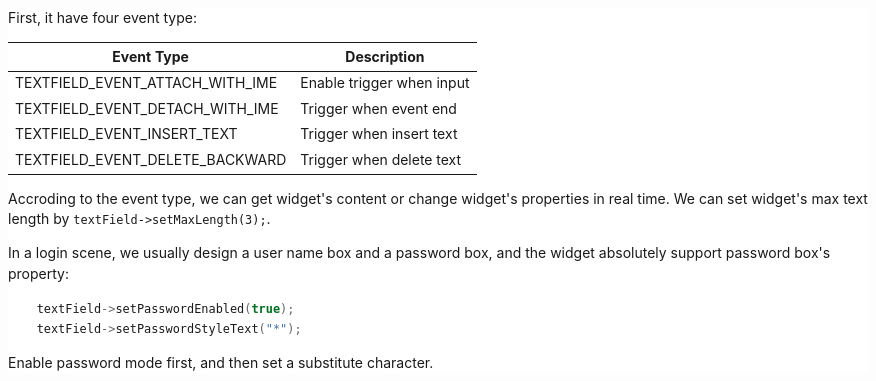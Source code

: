 ``` c++

```

First, it have four event type:

| Event Type                            | Description       |
|---------------------------------------|---------------|
| TEXTFIELD_EVENT_ATTACH_WITH_IME       | Enable trigger when input |
| TEXTFIELD_EVENT_DETACH_WITH_IME       | Trigger when event end    |
| TEXTFIELD_EVENT_INSERT_TEXT           | Trigger when insert text  |
| TEXTFIELD_EVENT_DELETE_BACKWARD       | Trigger when delete text  |

Accroding to the event type, we can get widget's content or change widget's properties in real time. We can set widget's max text length by `textField->setMaxLength(3);`.

In a login scene, we usually design a user name box and a password box, and the widget absolutely support password box's property:

``` c++
    textField->setPasswordEnabled(true);
    textField->setPasswordStyleText("*");

```

Enable password mode first, and then set a substitute character.
